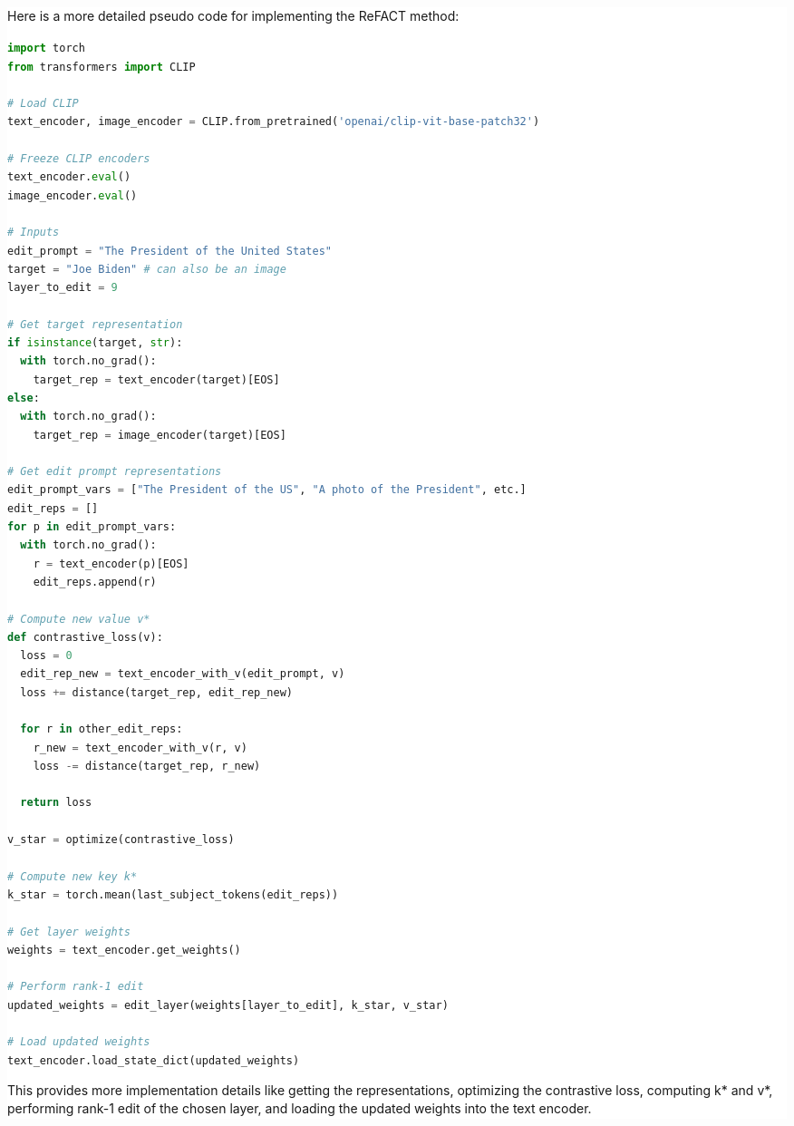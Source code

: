  Here is a more detailed pseudo code for implementing the ReFACT method:

```python
import torch
from transformers import CLIP

# Load CLIP
text_encoder, image_encoder = CLIP.from_pretrained('openai/clip-vit-base-patch32') 

# Freeze CLIP encoders
text_encoder.eval() 
image_encoder.eval()

# Inputs
edit_prompt = "The President of the United States" 
target = "Joe Biden" # can also be an image
layer_to_edit = 9

# Get target representation
if isinstance(target, str):
  with torch.no_grad():
    target_rep = text_encoder(target)[EOS]
else:
  with torch.no_grad():  
    target_rep = image_encoder(target)[EOS]

# Get edit prompt representations 
edit_prompt_vars = ["The President of the US", "A photo of the President", etc.]
edit_reps = []
for p in edit_prompt_vars:
  with torch.no_grad():
    r = text_encoder(p)[EOS]
    edit_reps.append(r)

# Compute new value v*
def contrastive_loss(v):
  loss = 0
  edit_rep_new = text_encoder_with_v(edit_prompt, v) 
  loss += distance(target_rep, edit_rep_new)

  for r in other_edit_reps:
    r_new = text_encoder_with_v(r, v)
    loss -= distance(target_rep, r_new)
  
  return loss

v_star = optimize(contrastive_loss) 

# Compute new key k*
k_star = torch.mean(last_subject_tokens(edit_reps))

# Get layer weights
weights = text_encoder.get_weights()

# Perform rank-1 edit
updated_weights = edit_layer(weights[layer_to_edit], k_star, v_star) 

# Load updated weights
text_encoder.load_state_dict(updated_weights)
```

This provides more implementation details like getting the representations, optimizing the contrastive loss, computing k* and v*, performing rank-1 edit of the chosen layer, and loading the updated weights into the text encoder.

